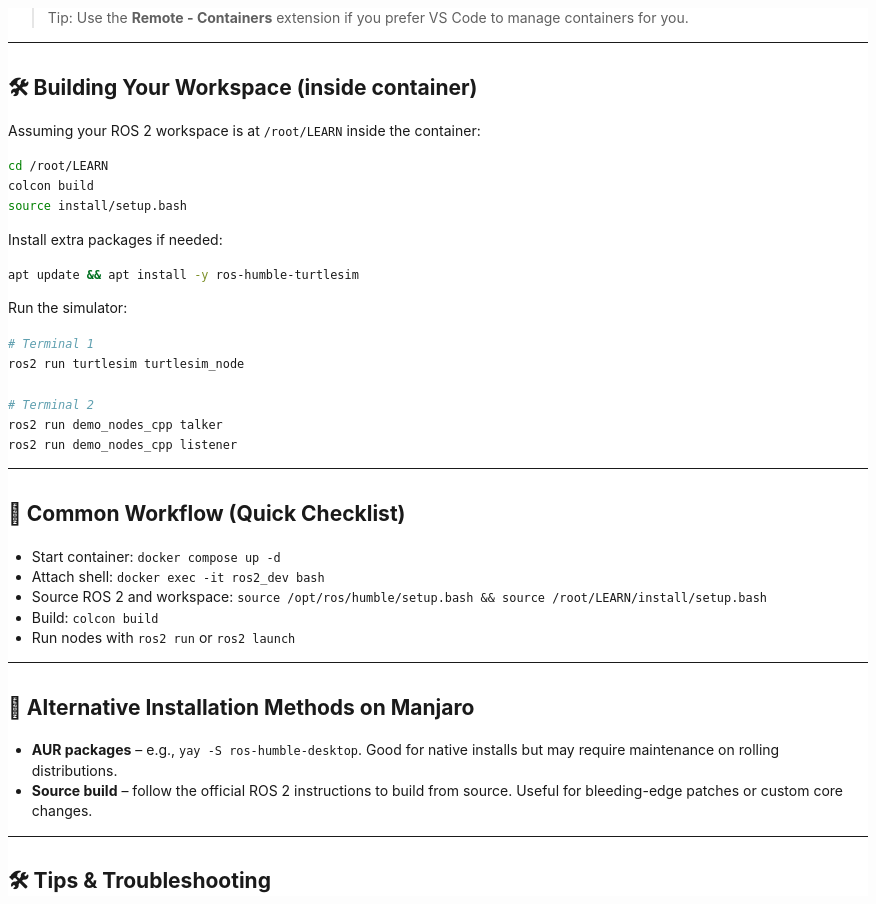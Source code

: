 > Tip: Use the **Remote - Containers** extension if you prefer VS Code to manage containers for you.

---

## 🛠 Building Your Workspace (inside container)

Assuming your ROS 2 workspace is at `/root/LEARN` inside the container:

```bash
cd /root/LEARN
colcon build
source install/setup.bash
```

Install extra packages if needed:

```bash
apt update && apt install -y ros-humble-turtlesim
```

Run the simulator:

```bash
# Terminal 1
ros2 run turtlesim turtlesim_node

# Terminal 2
ros2 run demo_nodes_cpp talker
ros2 run demo_nodes_cpp listener
```

---

## 🔁 Common Workflow (Quick Checklist)

* Start container: `docker compose up -d`
* Attach shell: `docker exec -it ros2_dev bash`
* Source ROS 2 and workspace: `source /opt/ros/humble/setup.bash && source /root/LEARN/install/setup.bash`
* Build: `colcon build`
* Run nodes with `ros2 run` or `ros2 launch`

---

## 🧭 Alternative Installation Methods on Manjaro

* **AUR packages** – e.g., `yay -S ros-humble-desktop`. Good for native installs but may require maintenance on rolling distributions.
* **Source build** – follow the official ROS 2 instructions to build from source. Useful for bleeding-edge patches or custom core changes.

---

## 🛠 Tips & Troubleshooting
